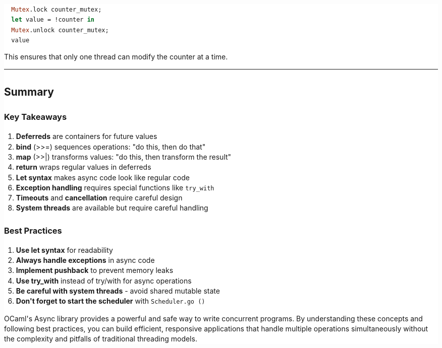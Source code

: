 ```ocaml
  Mutex.lock counter_mutex;
  let value = !counter in
  Mutex.unlock counter_mutex;
  value
```

This ensures that only one thread can modify the counter at a time.

---

## Summary

### Key Takeaways

1. **Deferreds** are containers for future values
2. **bind** (>>=) sequences operations: "do this, then do that"
3. **map** (>>|) transforms values: "do this, then transform the result"
4. **return** wraps regular values in deferreds
5. **Let syntax** makes async code look like regular code
6. **Exception handling** requires special functions like `try_with`
7. **Timeouts** and **cancellation** require careful design
8. **System threads** are available but require careful handling

### Best Practices

1. **Use let syntax** for readability
2. **Always handle exceptions** in async code
3. **Implement pushback** to prevent memory leaks
4. **Use try_with** instead of try/with for async operations
5. **Be careful with system threads** - avoid shared mutable state
6. **Don't forget to start the scheduler** with `Scheduler.go ()`

OCaml's Async library provides a powerful and safe way to write concurrent programs. By understanding these concepts and following best practices, you can build efficient, responsive applications that handle multiple operations simultaneously without the complexity and pitfalls of traditional threading models.